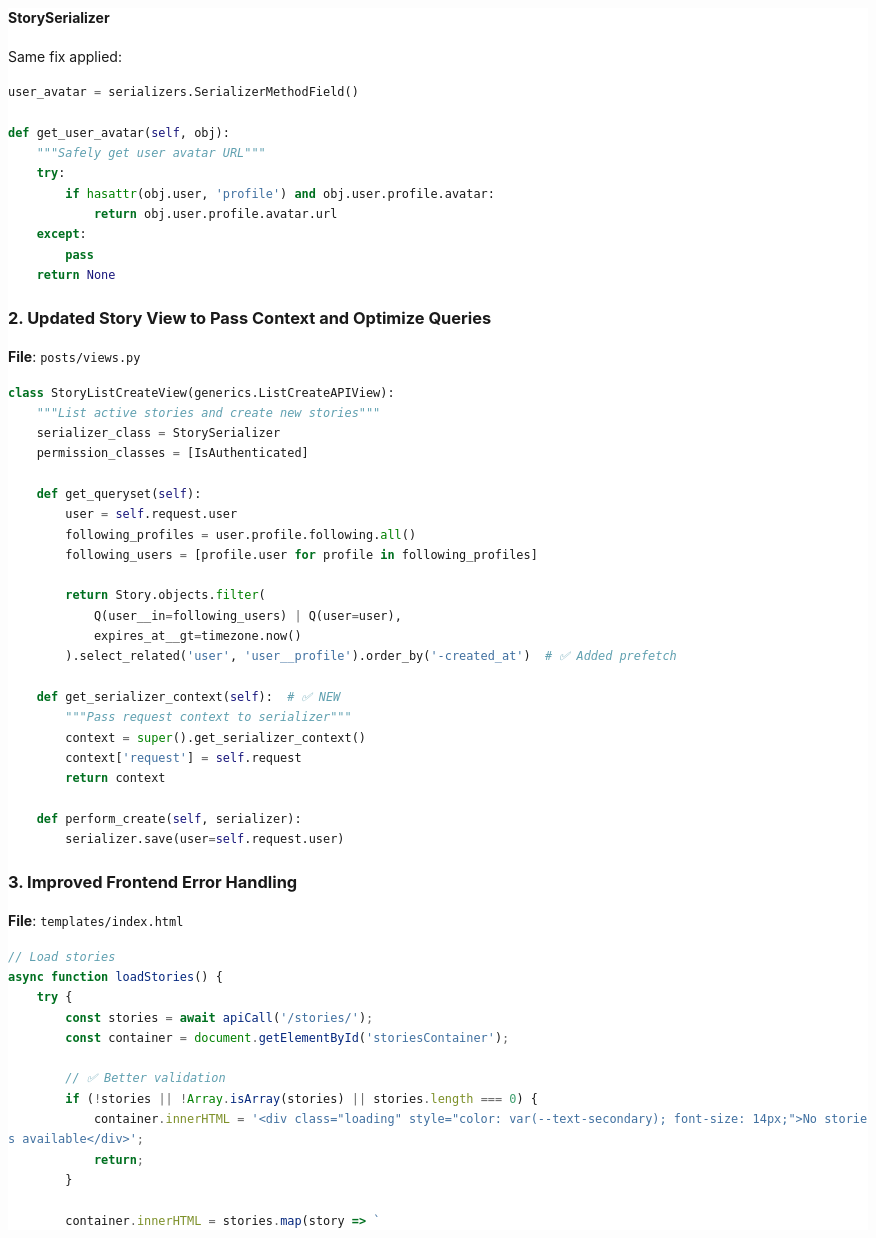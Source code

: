 #### StorySerializer
Same fix applied:
```python
user_avatar = serializers.SerializerMethodField()

def get_user_avatar(self, obj):
    """Safely get user avatar URL"""
    try:
        if hasattr(obj.user, 'profile') and obj.user.profile.avatar:
            return obj.user.profile.avatar.url
    except:
        pass
    return None
```

### 2. Updated Story View to Pass Context and Optimize Queries

**File**: `posts/views.py`

```python
class StoryListCreateView(generics.ListCreateAPIView):
    """List active stories and create new stories"""
    serializer_class = StorySerializer
    permission_classes = [IsAuthenticated]
    
    def get_queryset(self):
        user = self.request.user
        following_profiles = user.profile.following.all()
        following_users = [profile.user for profile in following_profiles]
        
        return Story.objects.filter(
            Q(user__in=following_users) | Q(user=user),
            expires_at__gt=timezone.now()
        ).select_related('user', 'user__profile').order_by('-created_at')  # ✅ Added prefetch
    
    def get_serializer_context(self):  # ✅ NEW
        """Pass request context to serializer"""
        context = super().get_serializer_context()
        context['request'] = self.request
        return context
    
    def perform_create(self, serializer):
        serializer.save(user=self.request.user)
```

### 3. Improved Frontend Error Handling

**File**: `templates/index.html`

```javascript
// Load stories
async function loadStories() {
    try {
        const stories = await apiCall('/stories/');
        const container = document.getElementById('storiesContainer');
        
        // ✅ Better validation
        if (!stories || !Array.isArray(stories) || stories.length === 0) {
            container.innerHTML = '<div class="loading" style="color: var(--text-secondary); font-size: 14px;">No stories available</div>';
            return;
        }

        container.innerHTML = stories.map(story => `
```